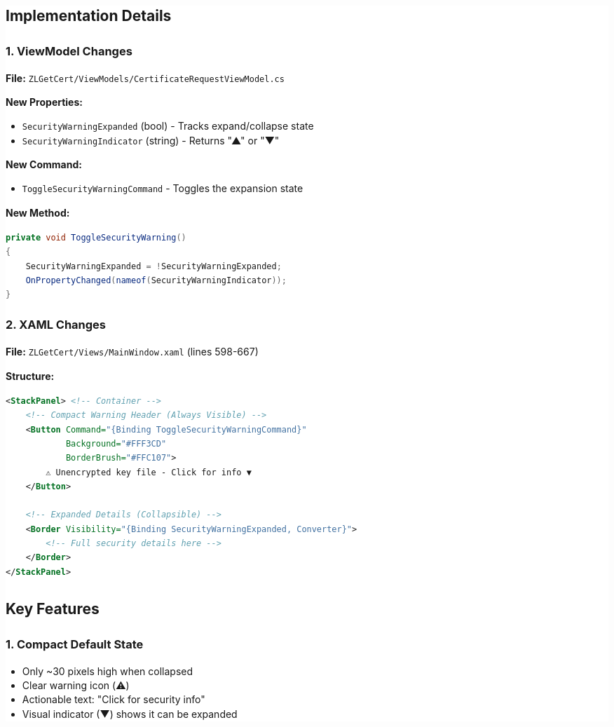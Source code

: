 ```
```

## Implementation Details

### 1. ViewModel Changes
**File:** `ZLGetCert/ViewModels/CertificateRequestViewModel.cs`

**New Properties:**
- `SecurityWarningExpanded` (bool) - Tracks expand/collapse state
- `SecurityWarningIndicator` (string) - Returns "▲" or "▼"

**New Command:**
- `ToggleSecurityWarningCommand` - Toggles the expansion state

**New Method:**
```csharp
private void ToggleSecurityWarning()
{
    SecurityWarningExpanded = !SecurityWarningExpanded;
    OnPropertyChanged(nameof(SecurityWarningIndicator));
}
```

### 2. XAML Changes
**File:** `ZLGetCert/Views/MainWindow.xaml` (lines 598-667)

**Structure:**
```xml
<StackPanel> <!-- Container -->
    <!-- Compact Warning Header (Always Visible) -->
    <Button Command="{Binding ToggleSecurityWarningCommand}"
            Background="#FFF3CD"
            BorderBrush="#FFC107">
        ⚠️ Unencrypted key file - Click for info ▼
    </Button>
    
    <!-- Expanded Details (Collapsible) -->
    <Border Visibility="{Binding SecurityWarningExpanded, Converter}">
        <!-- Full security details here -->
    </Border>
</StackPanel>
```

## Key Features

### 1. **Compact Default State**
- Only ~30 pixels high when collapsed
- Clear warning icon (⚠️)
- Actionable text: "Click for security info"
- Visual indicator (▼) shows it can be expanded
